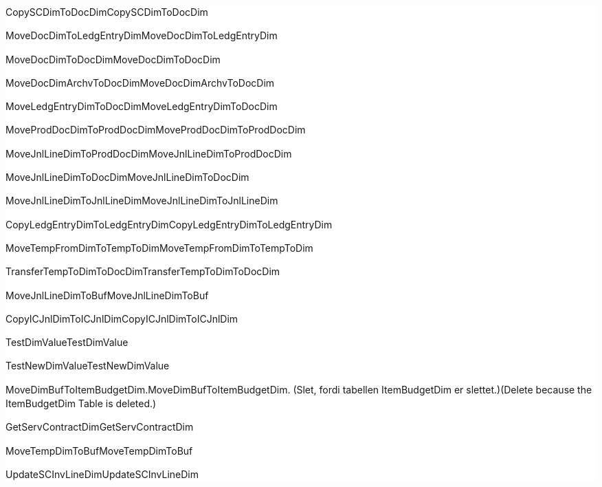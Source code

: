  <span data-ttu-id="a3c7a-184">CopySCDimToDocDim</span><span class="sxs-lookup"><span data-stu-id="a3c7a-184">CopySCDimToDocDim</span></span>  

 <span data-ttu-id="a3c7a-185">MoveDocDimToLedgEntryDim</span><span class="sxs-lookup"><span data-stu-id="a3c7a-185">MoveDocDimToLedgEntryDim</span></span>  

 <span data-ttu-id="a3c7a-186">MoveDocDimToDocDim</span><span class="sxs-lookup"><span data-stu-id="a3c7a-186">MoveDocDimToDocDim</span></span>  

 <span data-ttu-id="a3c7a-187">MoveDocDimArchvToDocDim</span><span class="sxs-lookup"><span data-stu-id="a3c7a-187">MoveDocDimArchvToDocDim</span></span>  

 <span data-ttu-id="a3c7a-188">MoveLedgEntryDimToDocDim</span><span class="sxs-lookup"><span data-stu-id="a3c7a-188">MoveLedgEntryDimToDocDim</span></span>  

 <span data-ttu-id="a3c7a-189">MoveProdDocDimToProdDocDim</span><span class="sxs-lookup"><span data-stu-id="a3c7a-189">MoveProdDocDimToProdDocDim</span></span>  

 <span data-ttu-id="a3c7a-190">MoveJnlLineDimToProdDocDim</span><span class="sxs-lookup"><span data-stu-id="a3c7a-190">MoveJnlLineDimToProdDocDim</span></span>  

 <span data-ttu-id="a3c7a-191">MoveJnlLineDimToDocDim</span><span class="sxs-lookup"><span data-stu-id="a3c7a-191">MoveJnlLineDimToDocDim</span></span>  

 <span data-ttu-id="a3c7a-192">MoveJnlLineDimToJnlLineDim</span><span class="sxs-lookup"><span data-stu-id="a3c7a-192">MoveJnlLineDimToJnlLineDim</span></span>  

 <span data-ttu-id="a3c7a-193">CopyLedgEntryDimToLedgEntryDim</span><span class="sxs-lookup"><span data-stu-id="a3c7a-193">CopyLedgEntryDimToLedgEntryDim</span></span>  

 <span data-ttu-id="a3c7a-194">MoveTempFromDimToTempToDim</span><span class="sxs-lookup"><span data-stu-id="a3c7a-194">MoveTempFromDimToTempToDim</span></span>  

 <span data-ttu-id="a3c7a-195">TransferTempToDimToDocDim</span><span class="sxs-lookup"><span data-stu-id="a3c7a-195">TransferTempToDimToDocDim</span></span>  

 <span data-ttu-id="a3c7a-196">MoveJnlLineDimToBuf</span><span class="sxs-lookup"><span data-stu-id="a3c7a-196">MoveJnlLineDimToBuf</span></span>  

 <span data-ttu-id="a3c7a-197">CopyICJnlDimToICJnlDim</span><span class="sxs-lookup"><span data-stu-id="a3c7a-197">CopyICJnlDimToICJnlDim</span></span>  

 <span data-ttu-id="a3c7a-198">TestDimValue</span><span class="sxs-lookup"><span data-stu-id="a3c7a-198">TestDimValue</span></span>  

 <span data-ttu-id="a3c7a-199">TestNewDimValue</span><span class="sxs-lookup"><span data-stu-id="a3c7a-199">TestNewDimValue</span></span>  

 <span data-ttu-id="a3c7a-200">MoveDimBufToItemBudgetDim.</span><span class="sxs-lookup"><span data-stu-id="a3c7a-200">MoveDimBufToItemBudgetDim.</span></span> <span data-ttu-id="a3c7a-201">(Slet, fordi tabellen ItemBudgetDim er slettet.)</span><span class="sxs-lookup"><span data-stu-id="a3c7a-201">(Delete because the ItemBudgetDim Table is deleted.)</span></span>  

 <span data-ttu-id="a3c7a-202">GetServContractDim</span><span class="sxs-lookup"><span data-stu-id="a3c7a-202">GetServContractDim</span></span>  

 <span data-ttu-id="a3c7a-203">MoveTempDimToBuf</span><span class="sxs-lookup"><span data-stu-id="a3c7a-203">MoveTempDimToBuf</span></span>  

 <span data-ttu-id="a3c7a-204">UpdateSCInvLineDim</span><span class="sxs-lookup"><span data-stu-id="a3c7a-204">UpdateSCInvLineDim</span></span>  
